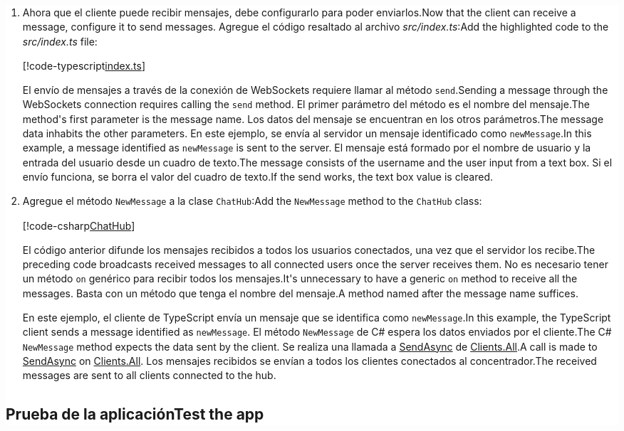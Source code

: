 1. <span data-ttu-id="b2a07-368">Ahora que el cliente puede recibir mensajes, debe configurarlo para poder enviarlos.</span><span class="sxs-lookup"><span data-stu-id="b2a07-368">Now that the client can receive a message, configure it to send messages.</span></span> <span data-ttu-id="b2a07-369">Agregue el código resaltado al archivo *src/index.ts*:</span><span class="sxs-lookup"><span data-stu-id="b2a07-369">Add the highlighted code to the *src/index.ts* file:</span></span>

    [!code-typescript[index.ts](signalr-typescript-webpack/sample/2.x/src/index.ts?highlight=34-35)]

    <span data-ttu-id="b2a07-370">El envío de mensajes a través de la conexión de WebSockets requiere llamar al método `send`.</span><span class="sxs-lookup"><span data-stu-id="b2a07-370">Sending a message through the WebSockets connection requires calling the `send` method.</span></span> <span data-ttu-id="b2a07-371">El primer parámetro del método es el nombre del mensaje.</span><span class="sxs-lookup"><span data-stu-id="b2a07-371">The method's first parameter is the message name.</span></span> <span data-ttu-id="b2a07-372">Los datos del mensaje se encuentran en los otros parámetros.</span><span class="sxs-lookup"><span data-stu-id="b2a07-372">The message data inhabits the other parameters.</span></span> <span data-ttu-id="b2a07-373">En este ejemplo, se envía al servidor un mensaje identificado como `newMessage`.</span><span class="sxs-lookup"><span data-stu-id="b2a07-373">In this example, a message identified as `newMessage` is sent to the server.</span></span> <span data-ttu-id="b2a07-374">El mensaje está formado por el nombre de usuario y la entrada del usuario desde un cuadro de texto.</span><span class="sxs-lookup"><span data-stu-id="b2a07-374">The message consists of the username and the user input from a text box.</span></span> <span data-ttu-id="b2a07-375">Si el envío funciona, se borra el valor del cuadro de texto.</span><span class="sxs-lookup"><span data-stu-id="b2a07-375">If the send works, the text box value is cleared.</span></span>

1. <span data-ttu-id="b2a07-376">Agregue el método `NewMessage` a la clase `ChatHub`:</span><span class="sxs-lookup"><span data-stu-id="b2a07-376">Add the `NewMessage` method to the `ChatHub` class:</span></span>

    [!code-csharp[ChatHub](signalr-typescript-webpack/sample/2.x/Hubs/ChatHub.cs?highlight=8-11)]

    <span data-ttu-id="b2a07-377">El código anterior difunde los mensajes recibidos a todos los usuarios conectados, una vez que el servidor los recibe.</span><span class="sxs-lookup"><span data-stu-id="b2a07-377">The preceding code broadcasts received messages to all connected users once the server receives them.</span></span> <span data-ttu-id="b2a07-378">No es necesario tener un método `on` genérico para recibir todos los mensajes.</span><span class="sxs-lookup"><span data-stu-id="b2a07-378">It's unnecessary to have a generic `on` method to receive all the messages.</span></span> <span data-ttu-id="b2a07-379">Basta con un método que tenga el nombre del mensaje.</span><span class="sxs-lookup"><span data-stu-id="b2a07-379">A method named after the message name suffices.</span></span>

    <span data-ttu-id="b2a07-380">En este ejemplo, el cliente de TypeScript envía un mensaje que se identifica como `newMessage`.</span><span class="sxs-lookup"><span data-stu-id="b2a07-380">In this example, the TypeScript client sends a message identified as `newMessage`.</span></span> <span data-ttu-id="b2a07-381">El método `NewMessage` de C# espera los datos enviados por el cliente.</span><span class="sxs-lookup"><span data-stu-id="b2a07-381">The C# `NewMessage` method expects the data sent by the client.</span></span> <span data-ttu-id="b2a07-382">Se realiza una llamada a [SendAsync](/dotnet/api/microsoft.aspnetcore.signalr.clientproxyextensions.sendasync) de [Clients.All](/dotnet/api/microsoft.aspnetcore.signalr.ihubclients-1.all).</span><span class="sxs-lookup"><span data-stu-id="b2a07-382">A call is made to [SendAsync](/dotnet/api/microsoft.aspnetcore.signalr.clientproxyextensions.sendasync) on [Clients.All](/dotnet/api/microsoft.aspnetcore.signalr.ihubclients-1.all).</span></span> <span data-ttu-id="b2a07-383">Los mensajes recibidos se envían a todos los clientes conectados al concentrador.</span><span class="sxs-lookup"><span data-stu-id="b2a07-383">The received messages are sent to all clients connected to the hub.</span></span>

## <a name="test-the-app"></a><span data-ttu-id="b2a07-384">Prueba de la aplicación</span><span class="sxs-lookup"><span data-stu-id="b2a07-384">Test the app</span></span>
